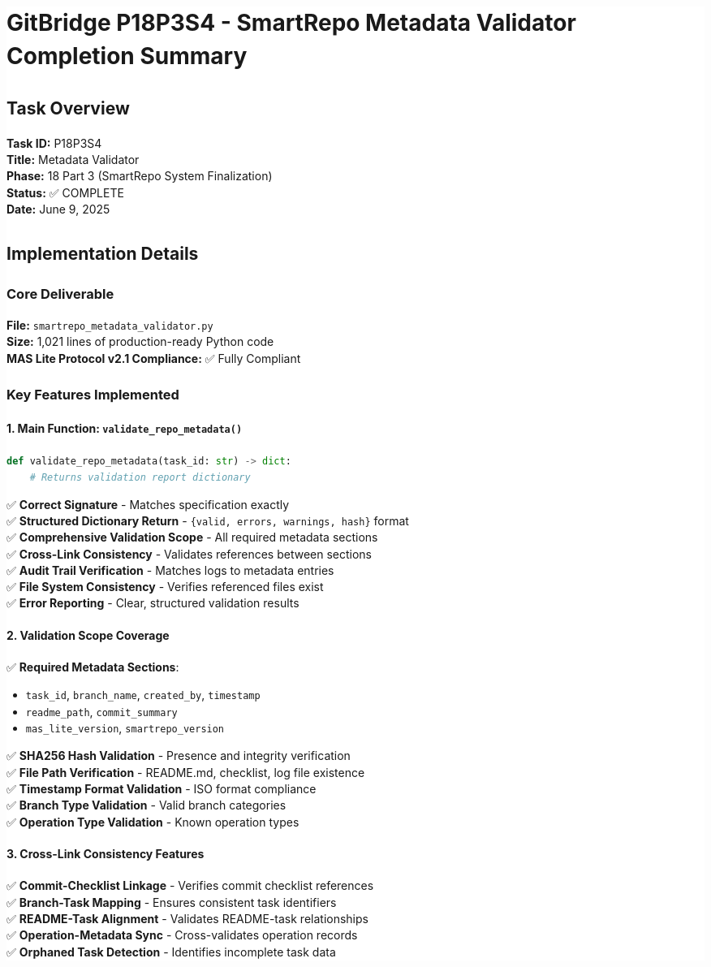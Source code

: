 # GitBridge P18P3S4 - SmartRepo Metadata Validator Completion Summary

## Task Overview
**Task ID:** P18P3S4  
**Title:** Metadata Validator  
**Phase:** 18 Part 3 (SmartRepo System Finalization)  
**Status:** ✅ COMPLETE  
**Date:** June 9, 2025  

## Implementation Details

### Core Deliverable
**File:** `smartrepo_metadata_validator.py`  
**Size:** 1,021 lines of production-ready Python code  
**MAS Lite Protocol v2.1 Compliance:** ✅ Fully Compliant  

### Key Features Implemented

#### 1. Main Function: `validate_repo_metadata()`
```python
def validate_repo_metadata(task_id: str) -> dict:
    # Returns validation report dictionary
```

✅ **Correct Signature** - Matches specification exactly  
✅ **Structured Dictionary Return** - `{valid, errors, warnings, hash}` format  
✅ **Comprehensive Validation Scope** - All required metadata sections  
✅ **Cross-Link Consistency** - Validates references between sections  
✅ **Audit Trail Verification** - Matches logs to metadata entries  
✅ **File System Consistency** - Verifies referenced files exist  
✅ **Error Reporting** - Clear, structured validation results  

#### 2. Validation Scope Coverage
✅ **Required Metadata Sections**:
   - `task_id`, `branch_name`, `created_by`, `timestamp`
   - `readme_path`, `commit_summary`
   - `mas_lite_version`, `smartrepo_version`

✅ **SHA256 Hash Validation** - Presence and integrity verification  
✅ **File Path Verification** - README.md, checklist, log file existence  
✅ **Timestamp Format Validation** - ISO format compliance  
✅ **Branch Type Validation** - Valid branch categories  
✅ **Operation Type Validation** - Known operation types  

#### 3. Cross-Link Consistency Features
✅ **Commit-Checklist Linkage** - Verifies commit checklist references  
✅ **Branch-Task Mapping** - Ensures consistent task identifiers  
✅ **README-Task Alignment** - Validates README-task relationships  
✅ **Operation-Metadata Sync** - Cross-validates operation records  
✅ **Orphaned Task Detection** - Identifies incomplete task data  
